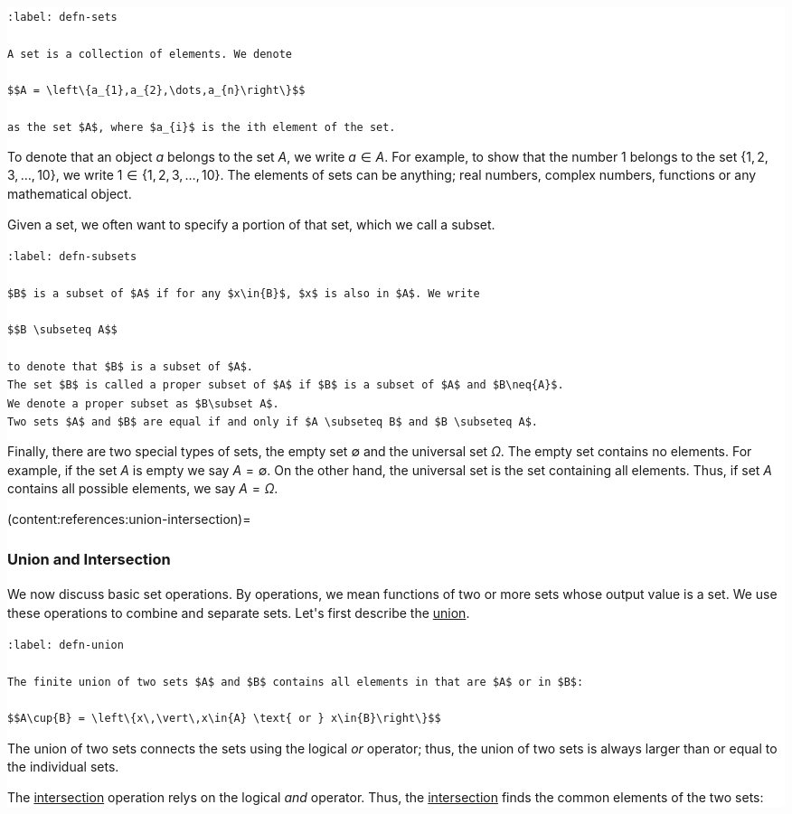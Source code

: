 ````{prf:definition} Sets
:label: defn-sets

A set is a collection of elements. We denote

$$A = \left\{a_{1},a_{2},\dots,a_{n}\right\}$$

as the set $A$, where $a_{i}$ is the ith element of the set. 
````

To denote that an object $a$ belongs to the set $A$, we write $a\in{A}$. 
For example, to show that the number $1$ belongs to the set $\left\{1, 2, 3,\dots,10\right\}$, 
we write $1\in\left\{1, 2, 3,\dots,10\right\}$. The elements of sets can be anything; real numbers, complex numbers, functions or any mathematical object.

Given a set, we often want to specify a portion of that set, which we call a subset.

````{prf:definition} Subsets
:label: defn-subsets

$B$ is a subset of $A$ if for any $x\in{B}$, $x$ is also in $A$. We write

$$B \subseteq A$$

to denote that $B$ is a subset of $A$. 
The set $B$ is called a proper subset of $A$ if $B$ is a subset of $A$ and $B\neq{A}$. 
We denote a proper subset as $B\subset A$. 
Two sets $A$ and $B$ are equal if and only if $A \subseteq B$ and $B \subseteq A$.
````

Finally, there are two special types of sets, 
the empty set $\emptyset$ and the universal set $\Omega$. The empty set contains no elements. For example, if the set $A$ is empty we say $A=\emptyset$. On the other hand, the universal set is the set containing all elements. Thus, if set $A$ contains all possible elements, we say $A=\Omega$.

(content:references:union-intersection)=
### Union and Intersection
We now discuss basic set operations. By operations, we mean functions of two or more sets whose output value is a set. We use these operations to combine and separate sets. Let's first describe the 
[union](https://en.wikipedia.org/wiki/Union_(set_theory)).

````{prf:definition} Union
:label: defn-union

The finite union of two sets $A$ and $B$ contains all elements in that are $A$ or in $B$:

$$A\cup{B} = \left\{x\,\vert\,x\in{A} \text{ or } x\in{B}\right\}$$
````

The union of two sets connects the sets using the logical _or_ operator; 
thus, the union of two sets is always larger than or equal to the individual sets.

The [intersection](https://en.wikipedia.org/wiki/Intersection_(set_theory)) operation relys on the 
logical _and_ operator. Thus, the [intersection](https://en.wikipedia.org/wiki/Intersection_(set_theory)) finds the common elements of the two sets:
